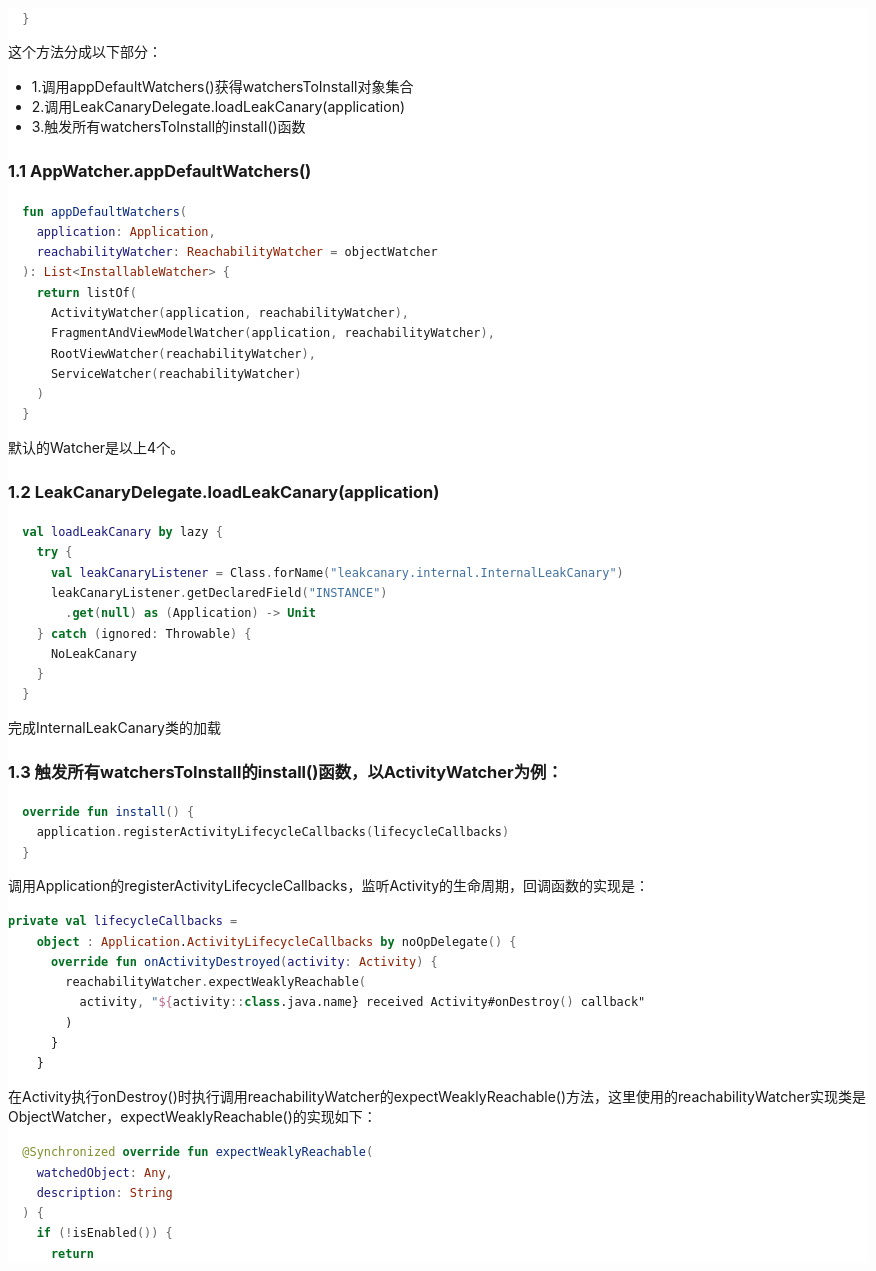 ``` kotlin
  }
```
这个方法分成以下部分：
- 1.调用appDefaultWatchers()获得watchersToInstall对象集合
- 2.调用LeakCanaryDelegate.loadLeakCanary(application)
- 3.触发所有watchersToInstall的install()函数

### 1.1 AppWatcher.appDefaultWatchers()
``` kotlin
  fun appDefaultWatchers(
    application: Application,
    reachabilityWatcher: ReachabilityWatcher = objectWatcher
  ): List<InstallableWatcher> {
    return listOf(
      ActivityWatcher(application, reachabilityWatcher),
      FragmentAndViewModelWatcher(application, reachabilityWatcher),
      RootViewWatcher(reachabilityWatcher),
      ServiceWatcher(reachabilityWatcher)
    )
  }
```
默认的Watcher是以上4个。

### 1.2 LeakCanaryDelegate.loadLeakCanary(application)
``` kotlin
  val loadLeakCanary by lazy {
    try {
      val leakCanaryListener = Class.forName("leakcanary.internal.InternalLeakCanary")
      leakCanaryListener.getDeclaredField("INSTANCE")
        .get(null) as (Application) -> Unit
    } catch (ignored: Throwable) {
      NoLeakCanary
    }
  }
```
完成InternalLeakCanary类的加载

### 1.3 触发所有watchersToInstall的install()函数，以ActivityWatcher为例：
``` kotlin
  override fun install() {
    application.registerActivityLifecycleCallbacks(lifecycleCallbacks)
  }
```
调用Application的registerActivityLifecycleCallbacks，监听Activity的生命周期，回调函数的实现是：
``` kotlin
private val lifecycleCallbacks =
    object : Application.ActivityLifecycleCallbacks by noOpDelegate() {
      override fun onActivityDestroyed(activity: Activity) {
        reachabilityWatcher.expectWeaklyReachable(
          activity, "${activity::class.java.name} received Activity#onDestroy() callback"
        )
      }
    }
```
在Activity执行onDestroy()时执行调用reachabilityWatcher的expectWeaklyReachable()方法，这里使用的reachabilityWatcher实现类是ObjectWatcher，expectWeaklyReachable()的实现如下：
``` kotlin
  @Synchronized override fun expectWeaklyReachable(
    watchedObject: Any,
    description: String
  ) {
    if (!isEnabled()) {
      return
```